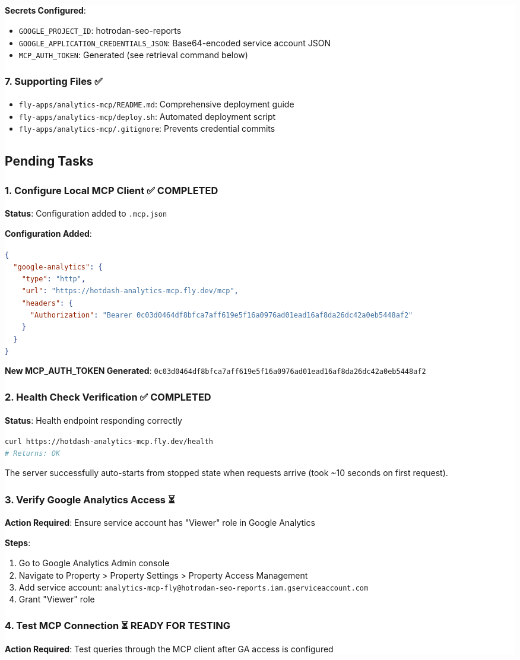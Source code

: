 **Secrets Configured**:
- `GOOGLE_PROJECT_ID`: hotrodan-seo-reports
- `GOOGLE_APPLICATION_CREDENTIALS_JSON`: Base64-encoded service account JSON
- `MCP_AUTH_TOKEN`: Generated (see retrieval command below)

### 7. Supporting Files ✅
- `fly-apps/analytics-mcp/README.md`: Comprehensive deployment guide
- `fly-apps/analytics-mcp/deploy.sh`: Automated deployment script
- `fly-apps/analytics-mcp/.gitignore`: Prevents credential commits

## Pending Tasks

### 1. Configure Local MCP Client ✅ COMPLETED
**Status**: Configuration added to `.mcp.json`

**Configuration Added**:
```json
{
  "google-analytics": {
    "type": "http",
    "url": "https://hotdash-analytics-mcp.fly.dev/mcp",
    "headers": {
      "Authorization": "Bearer 0c03d0464df8bfca7aff619e5f16a0976ad01ead16af8da26dc42a0eb5448af2"
    }
  }
}
```

**New MCP_AUTH_TOKEN Generated**: `0c03d0464df8bfca7aff619e5f16a0976ad01ead16af8da26dc42a0eb5448af2`

### 2. Health Check Verification ✅ COMPLETED
**Status**: Health endpoint responding correctly

```bash
curl https://hotdash-analytics-mcp.fly.dev/health
# Returns: OK
```

The server successfully auto-starts from stopped state when requests arrive (took ~10 seconds on first request).

### 3. Verify Google Analytics Access ⏳
**Action Required**: Ensure service account has "Viewer" role in Google Analytics

**Steps**:
1. Go to Google Analytics Admin console
2. Navigate to Property > Property Settings > Property Access Management
3. Add service account: `analytics-mcp-fly@hotrodan-seo-reports.iam.gserviceaccount.com`
4. Grant "Viewer" role

### 4. Test MCP Connection ⏳ READY FOR TESTING
**Action Required**: Test queries through the MCP client after GA access is configured
